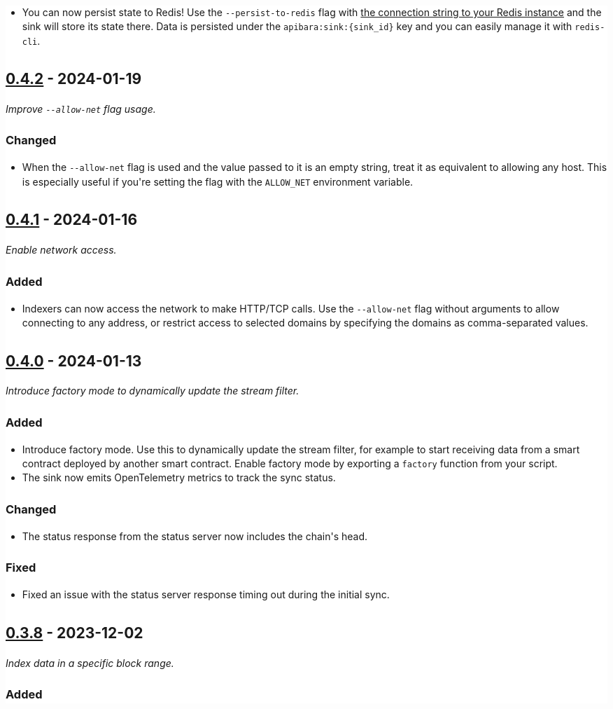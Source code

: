 -   You can now persist state to Redis! Use the `--persist-to-redis` flag with
    [the connection string to your Redis
    instance](https://docs.rs/redis/latest/redis/#connection-handling) and the sink
    will store its state there. Data is persisted under the `apibara:sink:{sink_id}`
    key and you can easily manage it with `redis-cli`.

## [0.4.2] - 2024-01-19

_Improve `--allow-net` flag usage._

### Changed

-   When the `--allow-net` flag is used and the value passed to it is an empty
    string, treat it as equivalent to allowing any host. This is especially useful
    if you're setting the flag with the `ALLOW_NET` environment variable.

## [0.4.1] - 2024-01-16

_Enable network access._

### Added

-   Indexers can now access the network to make HTTP/TCP calls. Use the
    `--allow-net` flag without arguments to allow connecting to any address, or
    restrict access to selected domains by specifying the domains as comma-separated
    values.

## [0.4.0] - 2024-01-13

_Introduce factory mode to dynamically update the stream filter._

### Added

-   Introduce factory mode. Use this to dynamically update the stream filter, for
    example to start receiving data from a smart contract deployed by another smart
    contract. Enable factory mode by exporting a `factory` function from your script.
-   The sink now emits OpenTelemetry metrics to track the sync status.

### Changed

-   The status response from the status server now includes the chain's head.

### Fixed

-   Fixed an issue with the status server response timing out during the initial sync.

## [0.3.8] - 2023-12-02

_Index data in a specific block range._

### Added


[0.4.4]: https://github.com/apibara/dna/releases/tag/sink-console/v0.4.4
[0.4.3]: https://github.com/apibara/dna/releases/tag/sink-console/v0.4.3
[0.4.2]: https://github.com/apibara/dna/releases/tag/sink-console/v0.4.2
[0.4.1]: https://github.com/apibara/dna/releases/tag/sink-console/v0.4.1
[0.4.0]: https://github.com/apibara/dna/releases/tag/sink-console/v0.4.0
[0.3.8]: https://github.com/apibara/dna/releases/tag/sink-console/v0.3.8
[0.3.7]: https://github.com/apibara/dna/releases/tag/sink-console/v0.3.7
[0.3.6]: https://github.com/apibara/dna/releases/tag/sink-console/v0.3.6
[0.3.5]: https://github.com/apibara/dna/releases/tag/sink-console/v0.3.5
[0.3.4]: https://github.com/apibara/dna/releases/tag/sink-console/v0.3.4
[0.3.3]: https://github.com/apibara/dna/releases/tag/sink-console/v0.3.3
[0.3.2]: https://github.com/apibara/dna/releases/tag/sink-console/v0.3.2
[0.3.1]: https://github.com/apibara/dna/releases/tag/sink-console/v0.3.1
[0.3.0]: https://github.com/apibara/dna/releases/tag/sink-console/v0.3.0
[0.2.0]: https://github.com/apibara/dna/releases/tag/sink-console/v0.2.0
[0.1.0]: https://github.com/apibara/dna/releases/tag/sink-console/v0.1.0